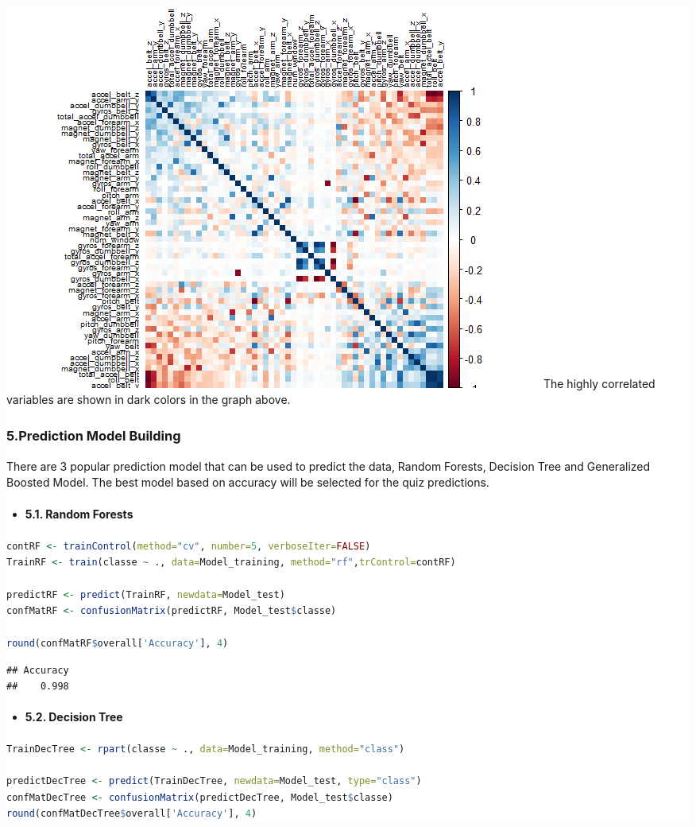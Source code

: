 ![](ML_files/figure-html/unnamed-chunk-7-1.png)
The highly correlated variables are shown in dark colors in the graph above.

### 5.Prediction Model Building

There are 3 popular prediction model that can be used to predict the data, Random Forests, Decision Tree and Generalized Boosted Model. The best model based on accuracy will be selected for the quiz predictions.

+ #### 5.1. Random Forests

```r
contRF <- trainControl(method="cv", number=5, verboseIter=FALSE)
TrainRF <- train(classe ~ ., data=Model_training, method="rf",trControl=contRF)

predictRF <- predict(TrainRF, newdata=Model_test)
confMatRF <- confusionMatrix(predictRF, Model_test$classe)

round(confMatRF$overall['Accuracy'], 4)
```

```
## Accuracy 
##    0.998
```
+ #### 5.2. Decision Tree

```r
TrainDecTree <- rpart(classe ~ ., data=Model_training, method="class")

predictDecTree <- predict(TrainDecTree, newdata=Model_test, type="class")
confMatDecTree <- confusionMatrix(predictDecTree, Model_test$classe)
round(confMatDecTree$overall['Accuracy'], 4)
```
